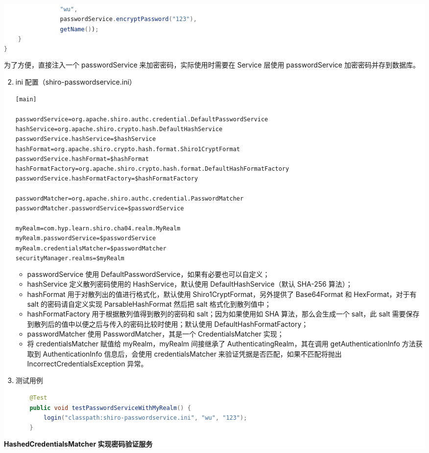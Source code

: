    ```java
                   "wu",
                   passwordService.encryptPassword("123"),
                   getName());
       }
   }
   ```

   为了方便，直接注入一个 passwordService 来加密密码，实际使用时需要在 Service 层使用 passwordService 加密密码并存到数据库。

2. ini 配置（shiro-passwordservice.ini）

   ```properties
   [main]
   
   passwordService=org.apache.shiro.authc.credential.DefaultPasswordService
   hashService=org.apache.shiro.crypto.hash.DefaultHashService
   passwordService.hashService=$hashService
   hashFormat=org.apache.shiro.crypto.hash.format.Shiro1CryptFormat
   passwordService.hashFormat=$hashFormat
   hashFormatFactory=org.apache.shiro.crypto.hash.format.DefaultHashFormatFactory
   passwordService.hashFormatFactory=$hashFormatFactory
   
   passwordMatcher=org.apache.shiro.authc.credential.PasswordMatcher
   passwordMatcher.passwordService=$passwordService
   
   myRealm=com.hyp.learn.shiro.cha04.realm.MyRealm
   myRealm.passwordService=$passwordService
   myRealm.credentialsMatcher=$passwordMatcher
   securityManager.realms=$myRealm
   
   ```

   - passwordService 使用 DefaultPasswordService，如果有必要也可以自定义；
   - hashService 定义散列密码使用的 HashService，默认使用 DefaultHashService（默认 SHA-256 算法）；
   - hashFormat 用于对散列出的值进行格式化，默认使用 Shiro1CryptFormat，另外提供了 Base64Format 和 HexFormat，对于有 salt 的密码请自定义实现 ParsableHashFormat 然后把 salt 格式化到散列值中；
   - hashFormatFactory 用于根据散列值得到散列的密码和 salt；因为如果使用如 SHA 算法，那么会生成一个 salt，此 salt 需要保存到散列后的值中以便之后与传入的密码比较时使用；默认使用 DefaultHashFormatFactory；
   - passwordMatcher 使用 PasswordMatcher，其是一个 CredentialsMatcher 实现；
   - 将 credentialsMatcher 赋值给 myRealm，myRealm 间接继承了 AuthenticatingRealm，其在调用 getAuthenticationInfo 方法获取到 AuthenticationInfo 信息后，会使用 credentialsMatcher 来验证凭据是否匹配，如果不匹配将抛出 IncorrectCredentialsException 异常。

3. 测试用例

   ```java
       @Test
       public void testPasswordServiceWithMyRealm() {
           login("classpath:shiro-passwordservice.ini", "wu", "123");
       }
   ```


**HashedCredentialsMatcher 实现密码验证服务**
